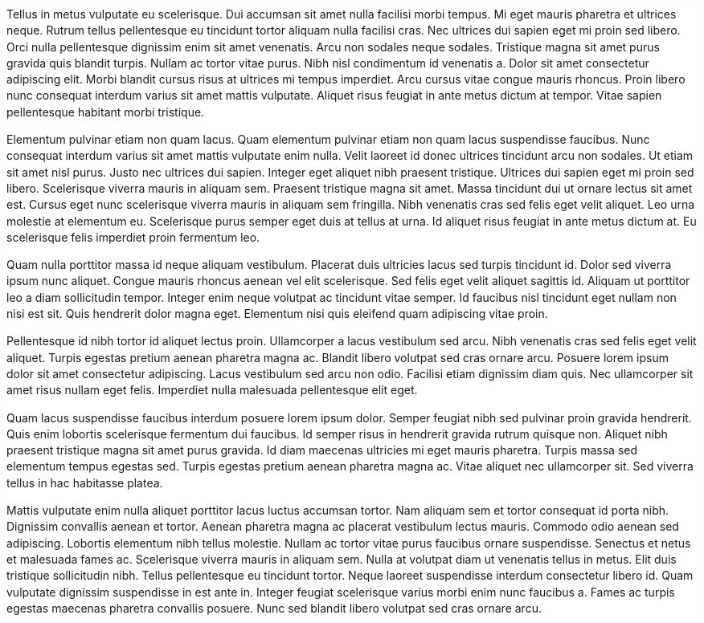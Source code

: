 Tellus in metus vulputate eu scelerisque. Dui accumsan sit amet nulla facilisi
morbi tempus. Mi eget mauris pharetra et ultrices neque. Rutrum tellus
pellentesque eu tincidunt tortor aliquam nulla facilisi cras. Nec ultrices dui
sapien eget mi proin sed libero. Orci nulla pellentesque dignissim enim sit
amet venenatis. Arcu non sodales neque sodales. Tristique magna sit amet purus
gravida quis blandit turpis. Nullam ac tortor vitae purus. Nibh nisl
condimentum id venenatis a. Dolor sit amet consectetur adipiscing elit. Morbi
blandit cursus risus at ultrices mi tempus imperdiet. Arcu cursus vitae congue
mauris rhoncus. Proin libero nunc consequat interdum varius sit amet mattis
vulputate. Aliquet risus feugiat in ante metus dictum at tempor. Vitae sapien
pellentesque habitant morbi tristique.

Elementum pulvinar etiam non quam lacus. Quam elementum pulvinar etiam non quam
lacus suspendisse faucibus. Nunc consequat interdum varius sit amet mattis
vulputate enim nulla. Velit laoreet id donec ultrices tincidunt arcu non
sodales. Ut etiam sit amet nisl purus. Justo nec ultrices dui sapien. Integer
eget aliquet nibh praesent tristique. Ultrices dui sapien eget mi proin sed
libero. Scelerisque viverra mauris in aliquam sem. Praesent tristique magna sit
amet. Massa tincidunt dui ut ornare lectus sit amet est. Cursus eget nunc
scelerisque viverra mauris in aliquam sem fringilla. Nibh venenatis cras sed
felis eget velit aliquet. Leo urna molestie at elementum eu. Scelerisque purus
semper eget duis at tellus at urna. Id aliquet risus feugiat in ante metus
dictum at. Eu scelerisque felis imperdiet proin fermentum leo.

Quam nulla porttitor massa id neque aliquam vestibulum. Placerat duis ultricies
lacus sed turpis tincidunt id. Dolor sed viverra ipsum nunc aliquet. Congue
mauris rhoncus aenean vel elit scelerisque. Sed felis eget velit aliquet
sagittis id. Aliquam ut porttitor leo a diam sollicitudin tempor. Integer enim
neque volutpat ac tincidunt vitae semper. Id faucibus nisl tincidunt eget
nullam non nisi est sit. Quis hendrerit dolor magna eget. Elementum nisi quis
eleifend quam adipiscing vitae proin.

Pellentesque id nibh tortor id aliquet lectus proin. Ullamcorper a lacus
vestibulum sed arcu. Nibh venenatis cras sed felis eget velit aliquet. Turpis
egestas pretium aenean pharetra magna ac. Blandit libero volutpat sed cras
ornare arcu. Posuere lorem ipsum dolor sit amet consectetur adipiscing. Lacus
vestibulum sed arcu non odio. Facilisi etiam dignissim diam quis. Nec
ullamcorper sit amet risus nullam eget felis. Imperdiet nulla malesuada
pellentesque elit eget.

Quam lacus suspendisse faucibus interdum posuere lorem ipsum dolor. Semper
feugiat nibh sed pulvinar proin gravida hendrerit. Quis enim lobortis
scelerisque fermentum dui faucibus. Id semper risus in hendrerit gravida rutrum
quisque non. Aliquet nibh praesent tristique magna sit amet purus gravida. Id
diam maecenas ultricies mi eget mauris pharetra. Turpis massa sed elementum
tempus egestas sed. Turpis egestas pretium aenean pharetra magna ac. Vitae
aliquet nec ullamcorper sit. Sed viverra tellus in hac habitasse platea.

Mattis vulputate enim nulla aliquet porttitor lacus luctus accumsan tortor. Nam
aliquam sem et tortor consequat id porta nibh. Dignissim convallis aenean et
tortor. Aenean pharetra magna ac placerat vestibulum lectus mauris. Commodo
odio aenean sed adipiscing. Lobortis elementum nibh tellus molestie. Nullam ac
tortor vitae purus faucibus ornare suspendisse. Senectus et netus et malesuada
fames ac. Scelerisque viverra mauris in aliquam sem. Nulla at volutpat diam ut
venenatis tellus in metus. Elit duis tristique sollicitudin nibh. Tellus
pellentesque eu tincidunt tortor. Neque laoreet suspendisse interdum
consectetur libero id. Quam vulputate dignissim suspendisse in est ante in.
Integer feugiat scelerisque varius morbi enim nunc faucibus a. Fames ac turpis
egestas maecenas pharetra convallis posuere. Nunc sed blandit libero volutpat
sed cras ornare arcu.

